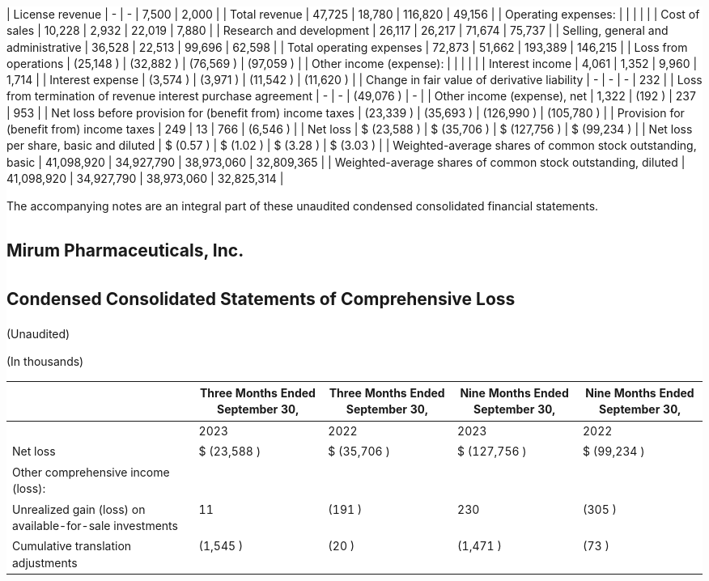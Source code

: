 | License revenue                                              | -                                  | -                                  | 7,500                             | 2,000                             |
| Total revenue                                                | 47,725                             | 18,780                             | 116,820                           | 49,156                            |
| Operating expenses:                                          |                                    |                                    |                                   |                                   |
| Cost of sales                                                | 10,228                             | 2,932                              | 22,019                            | 7,880                             |
| Research and development                                     | 26,117                             | 26,217                             | 71,674                            | 75,737                            |
| Selling, general and administrative                          | 36,528                             | 22,513                             | 99,696                            | 62,598                            |
| Total operating expenses                                     | 72,873                             | 51,662                             | 193,389                           | 146,215                           |
| Loss from operations                                         | (25,148 )                          | (32,882 )                          | (76,569 )                         | (97,059 )                         |
| Other income (expense):                                      |                                    |                                    |                                   |                                   |
| Interest income                                              | 4,061                              | 1,352                              | 9,960                             | 1,714                             |
| Interest expense                                             | (3,574 )                           | (3,971 )                           | (11,542 )                         | (11,620 )                         |
| Change in fair value of derivative liability                 | -                                  | -                                  | -                                 | 232                               |
| Loss from termination of revenue interest purchase agreement | -                                  | -                                  | (49,076 )                         | -                                 |
| Other income (expense), net                                  | 1,322                              | (192 )                             | 237                               | 953                               |
| Net loss before provision for (benefit from) income taxes    | (23,339 )                          | (35,693 )                          | (126,990 )                        | (105,780 )                        |
| Provision for (benefit from) income taxes                    | 249                                | 13                                 | 766                               | (6,546 )                          |
| Net loss                                                     | $ (23,588 )                        | $ (35,706 )                        | $ (127,756 )                      | $ (99,234 )                       |
| Net loss per share, basic and diluted                        | $ (0.57 )                          | $ (1.02 )                          | $ (3.28 )                         | $ (3.03 )                         |
| Weighted-average shares of common stock outstanding, basic   | 41,098,920                         | 34,927,790                         | 38,973,060                        | 32,809,365                        |
| Weighted-average shares of common stock outstanding, diluted | 41,098,920                         | 34,927,790                         | 38,973,060                        | 32,825,314                        |

The accompanying notes are an integral part of these unaudited condensed consolidated financial statements.

## Mirum Pharmaceuticals, Inc.

## Condensed Consolidated Statements of Comprehensive Loss

(Unaudited)

(In thousands)

|                                                          | Three Months Ended September 30,   | Three Months Ended September 30,   | Nine Months Ended September 30,   | Nine Months Ended September 30,   |
|----------------------------------------------------------|------------------------------------|------------------------------------|-----------------------------------|-----------------------------------|
|                                                          | 2023                               | 2022                               | 2023                              | 2022                              |
| Net loss                                                 | $ (23,588 )                        | $ (35,706 )                        | $ (127,756 )                      | $ (99,234 )                       |
| Other comprehensive income (loss):                       |                                    |                                    |                                   |                                   |
| Unrealized gain (loss) on available-for-sale investments | 11                                 | (191 )                             | 230                               | (305 )                            |
| Cumulative translation adjustments                       | (1,545 )                           | (20 )                              | (1,471 )                          | (73 )                             |